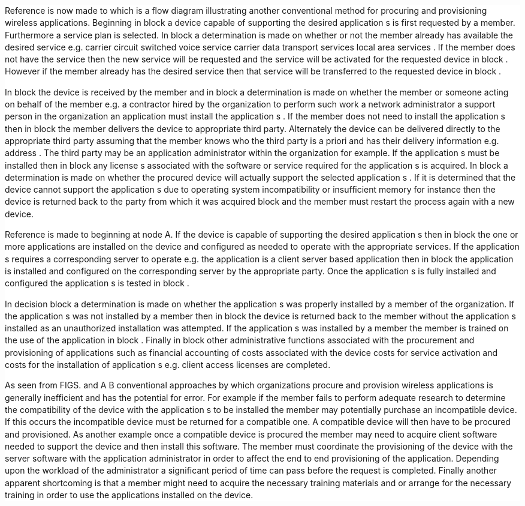 Reference is now made to which is a flow diagram illustrating another conventional method for procuring and provisioning wireless applications. Beginning in block a device capable of supporting the desired application s is first requested by a member. Furthermore a service plan is selected. In block a determination is made on whether or not the member already has available the desired service e.g. carrier circuit switched voice service carrier data transport services local area services . If the member does not have the service then the new service will be requested and the service will be activated for the requested device in block . However if the member already has the desired service then that service will be transferred to the requested device in block .

In block the device is received by the member and in block a determination is made on whether the member or someone acting on behalf of the member e.g. a contractor hired by the organization to perform such work a network administrator a support person in the organization an application must install the application s . If the member does not need to install the application s then in block the member delivers the device to appropriate third party. Alternately the device can be delivered directly to the appropriate third party assuming that the member knows who the third party is a priori and has their delivery information e.g. address . The third party may be an application administrator within the organization for example. If the application s must be installed then in block any license s associated with the software or service required for the application s is acquired. In block a determination is made on whether the procured device will actually support the selected application s . If it is determined that the device cannot support the application s due to operating system incompatibility or insufficient memory for instance then the device is returned back to the party from which it was acquired block and the member must restart the process again with a new device.

Reference is made to beginning at node A. If the device is capable of supporting the desired application s then in block the one or more applications are installed on the device and configured as needed to operate with the appropriate services. If the application s requires a corresponding server to operate e.g. the application is a client server based application then in block the application is installed and configured on the corresponding server by the appropriate party. Once the application s is fully installed and configured the application s is tested in block .

In decision block a determination is made on whether the application s was properly installed by a member of the organization. If the application s was not installed by a member then in block the device is returned back to the member without the application s installed as an unauthorized installation was attempted. If the application s was installed by a member the member is trained on the use of the application in block . Finally in block other administrative functions associated with the procurement and provisioning of applications such as financial accounting of costs associated with the device costs for service activation and costs for the installation of application s e.g. client access licenses are completed.

As seen from FIGS. and A B conventional approaches by which organizations procure and provision wireless applications is generally inefficient and has the potential for error. For example if the member fails to perform adequate research to determine the compatibility of the device with the application s to be installed the member may potentially purchase an incompatible device. If this occurs the incompatible device must be returned for a compatible one. A compatible device will then have to be procured and provisioned. As another example once a compatible device is procured the member may need to acquire client software needed to support the device and then install this software. The member must coordinate the provisioning of the device with the server software with the application administrator in order to affect the end to end provisioning of the application. Depending upon the workload of the administrator a significant period of time can pass before the request is completed. Finally another apparent shortcoming is that a member might need to acquire the necessary training materials and or arrange for the necessary training in order to use the applications installed on the device.
